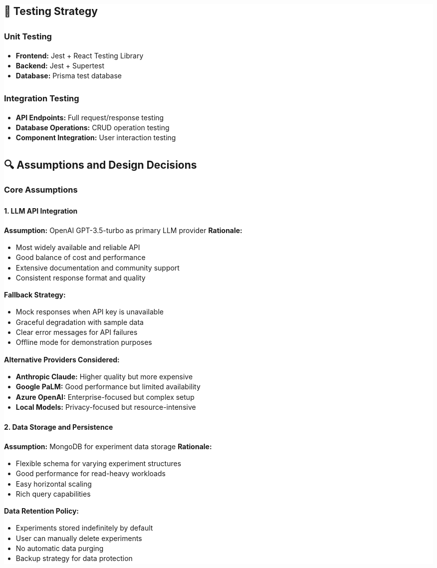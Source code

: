 ## 🧪 Testing Strategy

### Unit Testing
- **Frontend:** Jest + React Testing Library
- **Backend:** Jest + Supertest
- **Database:** Prisma test database

### Integration Testing
- **API Endpoints:** Full request/response testing
- **Database Operations:** CRUD operation testing
- **Component Integration:** User interaction testing

## 🔍 Assumptions and Design Decisions

### Core Assumptions

#### 1. LLM API Integration

**Assumption:** OpenAI GPT-3.5-turbo as primary LLM provider
**Rationale:**
- Most widely available and reliable API
- Good balance of cost and performance
- Extensive documentation and community support
- Consistent response format and quality

**Fallback Strategy:**
- Mock responses when API key is unavailable
- Graceful degradation with sample data
- Clear error messages for API failures
- Offline mode for demonstration purposes

**Alternative Providers Considered:**
- **Anthropic Claude:** Higher quality but more expensive
- **Google PaLM:** Good performance but limited availability
- **Azure OpenAI:** Enterprise-focused but complex setup
- **Local Models:** Privacy-focused but resource-intensive

#### 2. Data Storage and Persistence

**Assumption:** MongoDB for experiment data storage
**Rationale:**
- Flexible schema for varying experiment structures
- Good performance for read-heavy workloads
- Easy horizontal scaling
- Rich query capabilities

**Data Retention Policy:**
- Experiments stored indefinitely by default
- User can manually delete experiments
- No automatic data purging
- Backup strategy for data protection
